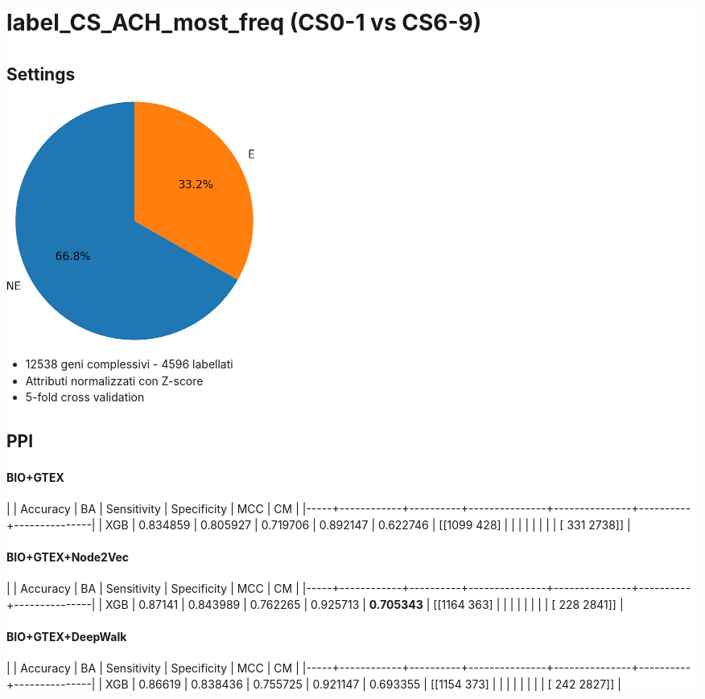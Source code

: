# label\_CS\_ACH\_most\_freq (CS0-1 vs CS6-9)

## Settings

![CS0-1 vs CS6-9 distribution](figures/cs01_69.png)

+ 12538 geni complessivi - 4596 labellati
+ Attributi normalizzati con Z-score
+ 5-fold cross validation


## PPI 

#### BIO+GTEX

|     |   Accuracy |       BA |   Sensitivity |   Specificity |      MCC | CM            |
|-----+------------+----------+---------------+---------------+----------+---------------|
| XGB |   0.834859 | 0.805927 |      0.719706 |      0.892147 | 0.622746 | [[1099  428]  |
|     |            |          |               |               |          |  [ 331 2738]] |

#### BIO+GTEX+Node2Vec

|     |   Accuracy |       BA |   Sensitivity |   Specificity |      MCC | CM            |
|-----+------------+----------+---------------+---------------+----------+---------------|
| XGB |    0.87141 | 0.843989 |      0.762265 |      0.925713 | **0.705343** | [[1164  363]  |
|     |            |          |               |               |          |  [ 228 2841]] |

#### BIO+GTEX+DeepWalk

|     |   Accuracy |       BA |   Sensitivity |   Specificity |      MCC | CM            |
|-----+------------+----------+---------------+---------------+----------+---------------|
| XGB |    0.86619 | 0.838436 |      0.755725 |      0.921147 | 0.693355 | [[1154  373]  |
|     |            |          |               |               |          |  [ 242 2827]] |

